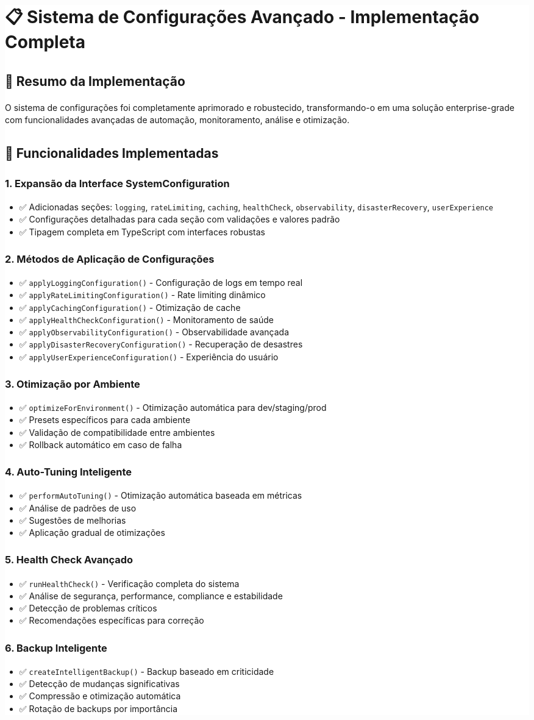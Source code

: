 # 📋 Sistema de Configurações Avançado - Implementação Completa

## 🎯 Resumo da Implementação

O sistema de configurações foi completamente aprimorado e robustecido, transformando-o em uma solução enterprise-grade com funcionalidades avançadas de automação, monitoramento, análise e otimização.

## 🚀 Funcionalidades Implementadas

### 1. **Expansão da Interface SystemConfiguration**
- ✅ Adicionadas seções: `logging`, `rateLimiting`, `caching`, `healthCheck`, `observability`, `disasterRecovery`, `userExperience`
- ✅ Configurações detalhadas para cada seção com validações e valores padrão
- ✅ Tipagem completa em TypeScript com interfaces robustas

### 2. **Métodos de Aplicação de Configurações**
- ✅ `applyLoggingConfiguration()` - Configuração de logs em tempo real
- ✅ `applyRateLimitingConfiguration()` - Rate limiting dinâmico
- ✅ `applyCachingConfiguration()` - Otimização de cache
- ✅ `applyHealthCheckConfiguration()` - Monitoramento de saúde
- ✅ `applyObservabilityConfiguration()` - Observabilidade avançada
- ✅ `applyDisasterRecoveryConfiguration()` - Recuperação de desastres
- ✅ `applyUserExperienceConfiguration()` - Experiência do usuário

### 3. **Otimização por Ambiente**
- ✅ `optimizeForEnvironment()` - Otimização automática para dev/staging/prod
- ✅ Presets específicos para cada ambiente
- ✅ Validação de compatibilidade entre ambientes
- ✅ Rollback automático em caso de falha

### 4. **Auto-Tuning Inteligente**
- ✅ `performAutoTuning()` - Otimização automática baseada em métricas
- ✅ Análise de padrões de uso
- ✅ Sugestões de melhorias
- ✅ Aplicação gradual de otimizações

### 5. **Health Check Avançado**
- ✅ `runHealthCheck()` - Verificação completa do sistema
- ✅ Análise de segurança, performance, compliance e estabilidade
- ✅ Detecção de problemas críticos
- ✅ Recomendações específicas para correção

### 6. **Backup Inteligente**
- ✅ `createIntelligentBackup()` - Backup baseado em criticidade
- ✅ Detecção de mudanças significativas
- ✅ Compressão e otimização automática
- ✅ Rotação de backups por importância

